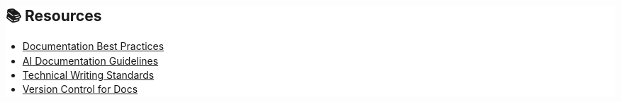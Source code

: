 ## 📚 Resources

- [Documentation Best Practices](https://supabase.com/docs/guides/documentation)
- [AI Documentation Guidelines](https://supabase.com/docs/guides/ai-documentation)
- [Technical Writing Standards](https://supabase.com/docs/guides/technical-writing)
- [Version Control for Docs](https://supabase.com/docs/guides/version-control) 